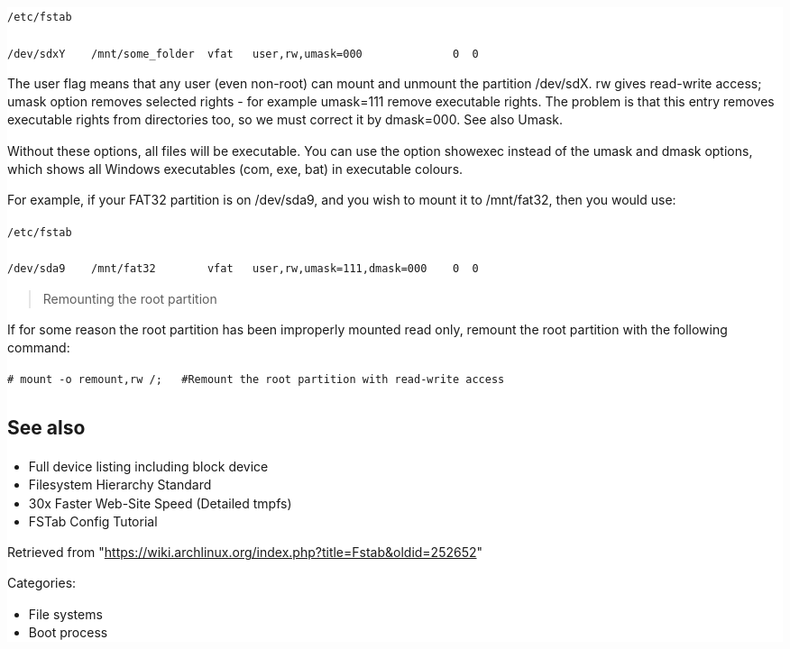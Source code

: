     /etc/fstab

    /dev/sdxY    /mnt/some_folder  vfat   user,rw,umask=000              0  0

The user flag means that any user (even non-root) can mount and unmount
the partition /dev/sdX. rw gives read-write access; umask option removes
selected rights - for example umask=111 remove executable rights. The
problem is that this entry removes executable rights from directories
too, so we must correct it by dmask=000. See also Umask.

Without these options, all files will be executable. You can use the
option showexec instead of the umask and dmask options, which shows all
Windows executables (com, exe, bat) in executable colours.

For example, if your FAT32 partition is on /dev/sda9, and you wish to
mount it to /mnt/fat32, then you would use:

    /etc/fstab

    /dev/sda9    /mnt/fat32        vfat   user,rw,umask=111,dmask=000    0  0

> Remounting the root partition

If for some reason the root partition has been improperly mounted read
only, remount the root partition with the following command:

    # mount -o remount,rw /;   #Remount the root partition with read-write access

See also
--------

-   Full device listing including block device
-   Filesystem Hierarchy Standard
-   30x Faster Web-Site Speed (Detailed tmpfs)
-   FSTab Config Tutorial

Retrieved from
"https://wiki.archlinux.org/index.php?title=Fstab&oldid=252652"

Categories:

-   File systems
-   Boot process
